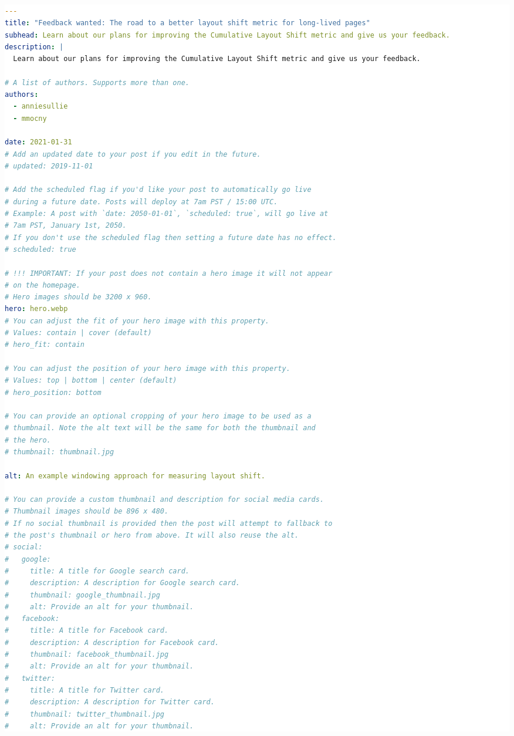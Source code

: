 ```yaml
---
title: "Feedback wanted: The road to a better layout shift metric for long-lived pages"
subhead: Learn about our plans for improving the Cumulative Layout Shift metric and give us your feedback.
description: |
  Learn about our plans for improving the Cumulative Layout Shift metric and give us your feedback.

# A list of authors. Supports more than one.
authors:
  - anniesullie
  - mmocny

date: 2021-01-31
# Add an updated date to your post if you edit in the future.
# updated: 2019-11-01

# Add the scheduled flag if you'd like your post to automatically go live
# during a future date. Posts will deploy at 7am PST / 15:00 UTC.
# Example: A post with `date: 2050-01-01`, `scheduled: true`, will go live at
# 7am PST, January 1st, 2050.
# If you don't use the scheduled flag then setting a future date has no effect.
# scheduled: true

# !!! IMPORTANT: If your post does not contain a hero image it will not appear
# on the homepage.
# Hero images should be 3200 x 960.
hero: hero.webp
# You can adjust the fit of your hero image with this property.
# Values: contain | cover (default)
# hero_fit: contain

# You can adjust the position of your hero image with this property.
# Values: top | bottom | center (default)
# hero_position: bottom

# You can provide an optional cropping of your hero image to be used as a
# thumbnail. Note the alt text will be the same for both the thumbnail and
# the hero.
# thumbnail: thumbnail.jpg

alt: An example windowing approach for measuring layout shift.

# You can provide a custom thumbnail and description for social media cards.
# Thumbnail images should be 896 x 480.
# If no social thumbnail is provided then the post will attempt to fallback to
# the post's thumbnail or hero from above. It will also reuse the alt.
# social:
#   google:
#     title: A title for Google search card.
#     description: A description for Google search card.
#     thumbnail: google_thumbnail.jpg
#     alt: Provide an alt for your thumbnail.
#   facebook:
#     title: A title for Facebook card.
#     description: A description for Facebook card.
#     thumbnail: facebook_thumbnail.jpg
#     alt: Provide an alt for your thumbnail.
#   twitter:
#     title: A title for Twitter card.
#     description: A description for Twitter card.
#     thumbnail: twitter_thumbnail.jpg
#     alt: Provide an alt for your thumbnail.

```